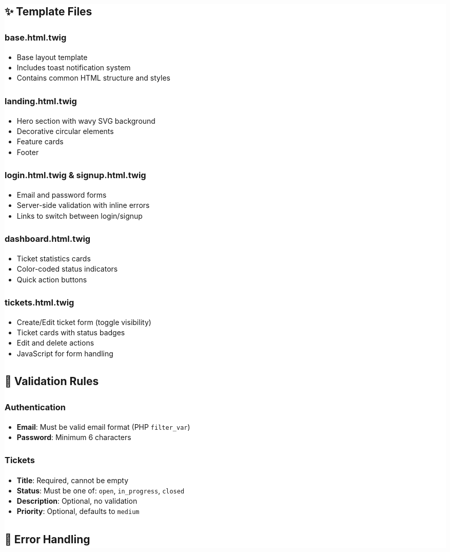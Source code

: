 ## ✨ Template Files

### base.html.twig

- Base layout template
- Includes toast notification system
- Contains common HTML structure and styles

### landing.html.twig

- Hero section with wavy SVG background
- Decorative circular elements
- Feature cards
- Footer

### login.html.twig & signup.html.twig

- Email and password forms
- Server-side validation with inline errors
- Links to switch between login/signup

### dashboard.html.twig

- Ticket statistics cards
- Color-coded status indicators
- Quick action buttons

### tickets.html.twig

- Create/Edit ticket form (toggle visibility)
- Ticket cards with status badges
- Edit and delete actions
- JavaScript for form handling

## 🎯 Validation Rules

### Authentication

- **Email**: Must be valid email format (PHP `filter_var`)
- **Password**: Minimum 6 characters

### Tickets

- **Title**: Required, cannot be empty
- **Status**: Must be one of: `open`, `in_progress`, `closed`
- **Description**: Optional, no validation
- **Priority**: Optional, defaults to `medium`

## 🚨 Error Handling
